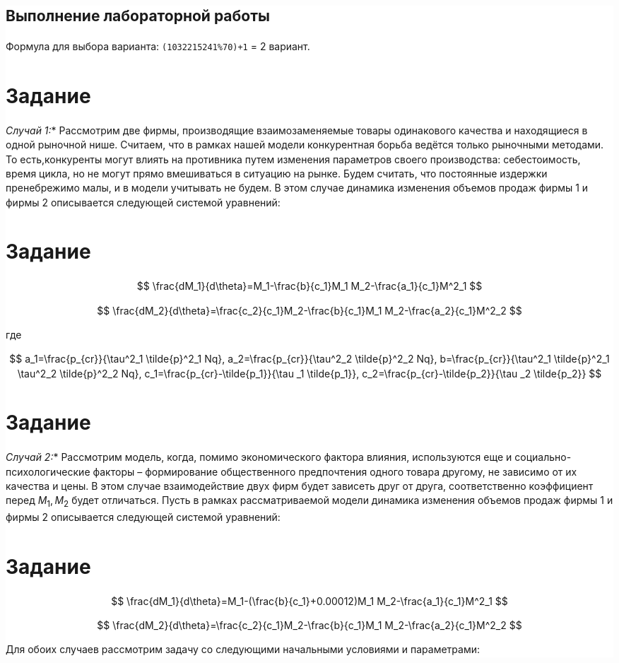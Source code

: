 ## Выполнение лабораторной работы

Формула для выбора варианта: `(1032215241%70)+1` = 2 вариант.

# Задание

*Случай 1:** Рассмотрим две фирмы, производящие взаимозаменяемые товары одинакового качества и находящиеся в одной рыночной нише. Считаем, что в рамках нашей модели конкурентная борьба ведётся только рыночными методами. То есть,конкуренты могут влиять на противника путем изменения параметров своего производства: себестоимость, время цикла, но не могут прямо вмешиваться в ситуацию на рынке. Будем считать, что постоянные издержки пренебрежимо малы, и в модели учитывать не будем. В этом случае динамика изменения объемов продаж фирмы 1 и фирмы 2 описывается следующей системой уравнений:

# Задание

$$
\frac{dM_1}{d\theta}=M_1-\frac{b}{c_1}M_1 M_2-\frac{a_1}{c_1}M^2_1
$$

$$
\frac{dM_2}{d\theta}=\frac{c_2}{c_1}M_2-\frac{b}{c_1}M_1 M_2-\frac{a_2}{c_1}M^2_2
$$

где

$$
a_1=\frac{p_{cr}}{\tau^2_1 \tilde{p}^2_1 Nq}, a_2=\frac{p_{cr}}{\tau^2_2 \tilde{p}^2_2 Nq}, b=\frac{p_{cr}}{\tau^2_1 \tilde{p}^2_1 \tau^2_2 \tilde{p}^2_2 Nq}, c_1=\frac{p_{cr}-\tilde{p_1}}{\tau _1 \tilde{p_1}}, c_2=\frac{p_{cr}-\tilde{p_2}}{\tau _2 \tilde{p_2}}
$$

# Задание

*Случай 2:** Рассмотрим модель, когда, помимо экономического фактора влияния, используются еще и социально-психологические факторы – формирование общественного предпочтения одного товара другому, не зависимо от их качества и цены. В этом случае взаимодействие двух фирм будет зависеть друг от друга, соответственно коэффициент перед $M_1,M_2$ будет отличаться. Пусть в рамках рассматриваемой модели динамика изменения объемов продаж фирмы 1 и фирмы 2 описывается следующей системой уравнений:

# Задание
$$
\frac{dM_1}{d\theta}=M_1-(\frac{b}{c_1}+0.00012)M_1 M_2-\frac{a_1}{c_1}M^2_1
$$

$$
\frac{dM_2}{d\theta}=\frac{c_2}{c_1}M_2-\frac{b}{c_1}M_1 M_2-\frac{a_2}{c_1}M^2_2
$$

Для обоих случаев рассмотрим задачу со следующими начальными условиями и параметрами:
